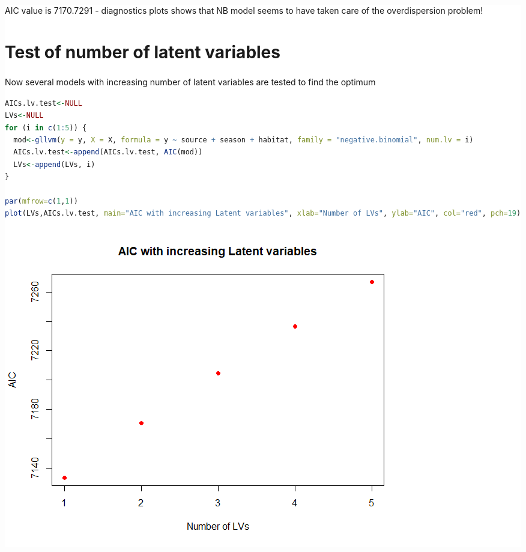 AIC value is 7170.7291 - diagnostics plots shows that NB model seems to
have taken care of the overdispersion problem!

# Test of number of latent variables

Now several models with increasing number of latent variables are tested
to find the optimum

``` r
AICs.lv.test<-NULL
LVs<-NULL
for (i in c(1:5)) {
  mod<-gllvm(y = y, X = X, formula = y ~ source + season + habitat, family = "negative.binomial", num.lv = i)
  AICs.lv.test<-append(AICs.lv.test, AIC(mod))
  LVs<-append(LVs, i)
}

par(mfrow=c(1,1))
plot(LVs,AICs.lv.test, main="AIC with increasing Latent variables", xlab="Number of LVs", ylab="AIC", col="red", pch=19)
```

![](gllvm_files/figure-gfm/Test%20of%20number%20of%20LVs-1.png)
